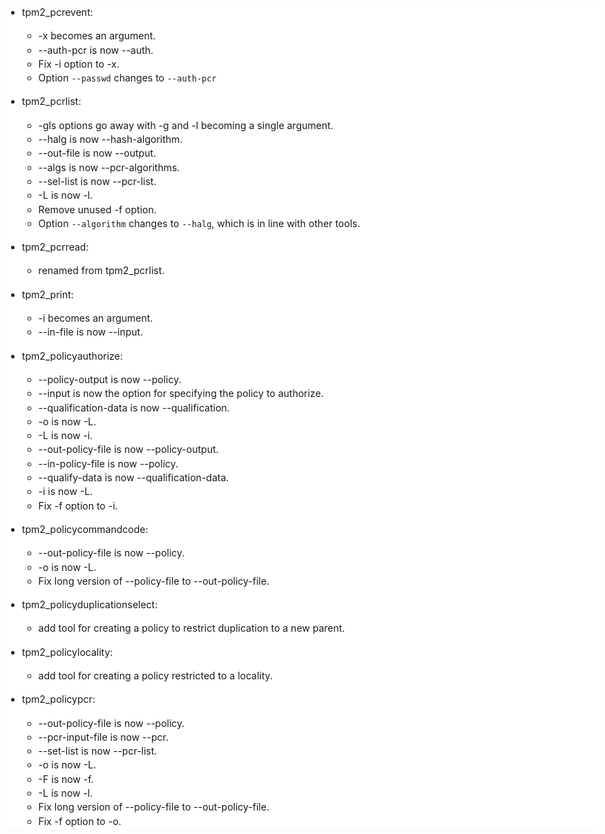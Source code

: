* tpm2_pcrevent:
  - -x becomes an argument.
  - \--auth-pcr is now \--auth.
  - Fix -i option to -x.
  - Option `--passwd` changes to `--auth-pcr`

* tpm2_pcrlist:
  - -gls options go away with -g and -l becoming a single argument.
  - \--halg is now \--hash-algorithm.
  - \--out-file is now \--output.
  - \--algs is now \--pcr-algorithms.
  - \--sel-list is now \--pcr-list.
  - -L is now -l.
  - Remove unused -f option.
  - Option `--algorithm` changes to `--halg`, which is in line with other tools.

* tpm2_pcrread:
  - renamed from tpm2_pcrlist.

* tpm2_print:
  - -i becomes an argument.
  - \--in-file is now \--input.

* tpm2_policyauthorize:
  - \--policy-output is now \--policy.
  - \--input is now the option for specifying the policy to authorize.
  - \--qualification-data is now \--qualification.
  - -o is now -L.
  - -L is now -i.
  - \--out-policy-file is now \--policy-output.
  - \--in-policy-file is now \--policy.
  - \--qualify-data is now \--qualification-data.
  - -i is now -L.
  - Fix -f option to -i.

* tpm2_policycommandcode:
  - \--out-policy-file is now \--policy.
  - -o is now -L.
  - Fix long version of \--policy-file to \--out-policy-file.

* tpm2_policyduplicationselect:
  - add tool for creating a policy to restrict duplication to a new parent.

* tpm2_policylocality:
  - add tool for creating a policy restricted to a locality.

* tpm2_policypcr:
  - \--out-policy-file is now \--policy.
  - \--pcr-input-file is now \--pcr.
  - \--set-list is now \--pcr-list.
  - -o is now -L.
  - -F is now -f.
  - -L is now -l.
  - Fix long version of \--policy-file to \--out-policy-file.
  - Fix -f option to -o.
